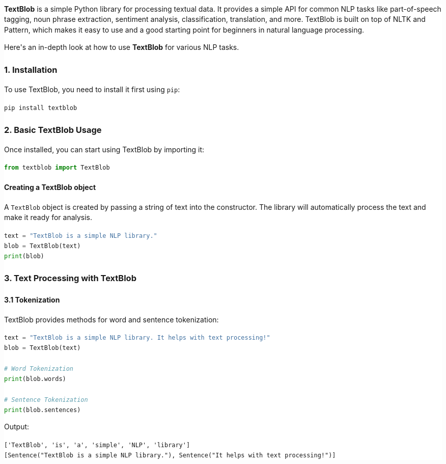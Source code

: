 **TextBlob** is a simple Python library for processing textual data. It provides a simple API for common NLP tasks like part-of-speech tagging, noun phrase extraction, sentiment analysis, classification, translation, and more. TextBlob is built on top of NLTK and Pattern, which makes it easy to use and a good starting point for beginners in natural language processing.

Here's an in-depth look at how to use **TextBlob** for various NLP tasks.

### 1. **Installation**

To use TextBlob, you need to install it first using `pip`:

```bash
pip install textblob
```

### 2. **Basic TextBlob Usage**

Once installed, you can start using TextBlob by importing it:

```python
from textblob import TextBlob
```

#### Creating a TextBlob object

A `TextBlob` object is created by passing a string of text into the constructor. The library will automatically process the text and make it ready for analysis.

```python
text = "TextBlob is a simple NLP library."
blob = TextBlob(text)
print(blob)
```

### 3. **Text Processing with TextBlob**

#### 3.1 **Tokenization**

TextBlob provides methods for word and sentence tokenization:

```python
text = "TextBlob is a simple NLP library. It helps with text processing!"
blob = TextBlob(text)

# Word Tokenization
print(blob.words)

# Sentence Tokenization
print(blob.sentences)
```

Output:

```
['TextBlob', 'is', 'a', 'simple', 'NLP', 'library']
[Sentence("TextBlob is a simple NLP library."), Sentence("It helps with text processing!")]
```
